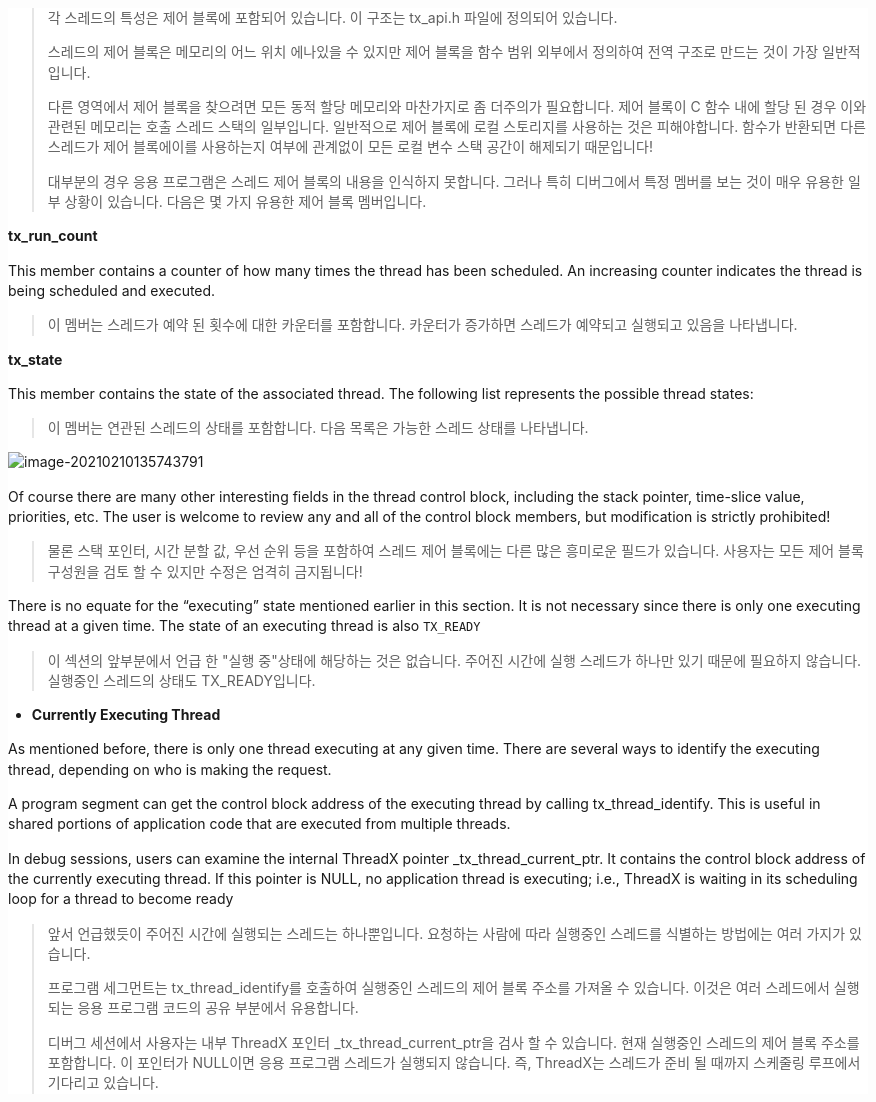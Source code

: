 > 각 스레드의 특성은 제어 블록에 포함되어 있습니다. 이 구조는 tx_api.h 파일에 정의되어 있습니다.
>
> 스레드의 제어 블록은 메모리의 어느 위치 에나있을 수 있지만 제어 블록을 함수 범위 외부에서 정의하여 전역 구조로 만드는 것이 가장 일반적입니다.
>
> 다른 영역에서 제어 블록을 찾으려면 모든 동적 할당 메모리와 마찬가지로 좀 더주의가 필요합니다. 제어 블록이 C 함수 내에 할당 된 경우 이와 관련된 메모리는 호출 스레드 스택의 일부입니다. 일반적으로 제어 블록에 로컬 스토리지를 사용하는 것은 피해야합니다. 함수가 반환되면 다른 스레드가 제어 블록에이를 사용하는지 여부에 관계없이 모든 로컬 변수 스택 공간이 해제되기 때문입니다!
>
> 대부분의 경우 응용 프로그램은 스레드 제어 블록의 내용을 인식하지 못합니다. 그러나 특히 디버그에서 특정 멤버를 보는 것이 매우 유용한 일부 상황이 있습니다. 다음은 몇 가지 유용한 제어 블록 멤버입니다.

**tx_run_count** 

This member contains a counter of how many times the thread has been scheduled. An increasing counter indicates the thread is being scheduled and executed.

> 이 멤버는 스레드가 예약 된 횟수에 대한 카운터를 포함합니다. 카운터가 증가하면 스레드가 예약되고 실행되고 있음을 나타냅니다.

**tx_state**

This member contains the state of the associated thread. The following list represents the possible thread states:

> 이 멤버는 연관된 스레드의 상태를 포함합니다. 다음 목록은 가능한 스레드 상태를 나타냅니다.

![image-20210210135743791](https://user-images.githubusercontent.com/58545240/107466777-fd669100-6ba7-11eb-9c99-36714ca22e5b.png)

Of course there are many other interesting fields in the thread control block, including the stack pointer, time-slice value, priorities, etc. The user is welcome to review any and all of the control block members, but modification is strictly prohibited!

> 물론 스택 포인터, 시간 분할 값, 우선 순위 등을 포함하여 스레드 제어 블록에는 다른 많은 흥미로운 필드가 있습니다. 사용자는 모든 제어 블록 구성원을 검토 할 수 있지만 수정은 엄격히 금지됩니다!

There is no equate for the “executing” state mentioned earlier in this section. It is not necessary since there is only one executing thread at a given time. The state of an executing thread is also `TX_READY`

> 이 섹션의 앞부분에서 언급 한 "실행 중"상태에 해당하는 것은 없습니다. 주어진 시간에 실행 스레드가 하나만 있기 때문에 필요하지 않습니다. 실행중인 스레드의 상태도 TX_READY입니다.

- **Currently Executing Thread**

As mentioned before, there is only one thread executing at any given time. There are several ways to identify the executing thread, depending on who is making the request. 

A program segment can get the control block address of the executing thread by calling tx_thread_identify. This is useful in shared portions of application code that are executed from multiple threads. 

In debug sessions, users can examine the internal ThreadX pointer _tx_thread_current_ptr. It contains the control block address of the currently executing thread. If this pointer is NULL, no application thread is executing; i.e., ThreadX is waiting in its scheduling loop for a thread to become ready

> 앞서 언급했듯이 주어진 시간에 실행되는 스레드는 하나뿐입니다. 요청하는 사람에 따라 실행중인 스레드를 식별하는 방법에는 여러 가지가 있습니다.
>
> 프로그램 세그먼트는 tx_thread_identify를 호출하여 실행중인 스레드의 제어 블록 주소를 가져올 수 있습니다. 이것은 여러 스레드에서 실행되는 응용 프로그램 코드의 공유 부분에서 유용합니다.
>
> 디버그 세션에서 사용자는 내부 ThreadX 포인터 _tx_thread_current_ptr을 검사 할 수 있습니다. 현재 실행중인 스레드의 제어 블록 주소를 포함합니다. 이 포인터가 NULL이면 응용 프로그램 스레드가 실행되지 않습니다. 즉, ThreadX는 스레드가 준비 될 때까지 스케줄링 루프에서 기다리고 있습니다.
